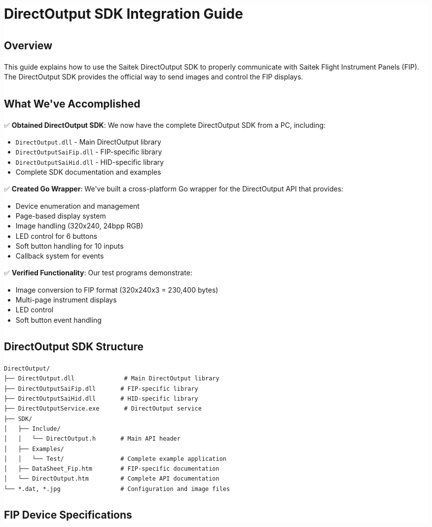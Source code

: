 # DirectOutput SDK Integration Guide

## Overview

This guide explains how to use the Saitek DirectOutput SDK to properly communicate with Saitek Flight Instrument Panels (FIP). The DirectOutput SDK provides the official way to send images and control the FIP displays.

## What We've Accomplished

✅ **Obtained DirectOutput SDK**: We now have the complete DirectOutput SDK from a PC, including:
- `DirectOutput.dll` - Main DirectOutput library
- `DirectOutputSaiFip.dll` - FIP-specific library
- `DirectOutputSaiHid.dll` - HID-specific library
- Complete SDK documentation and examples

✅ **Created Go Wrapper**: We've built a cross-platform Go wrapper for the DirectOutput API that provides:
- Device enumeration and management
- Page-based display system
- Image handling (320x240, 24bpp RGB)
- LED control for 6 buttons
- Soft button handling for 10 inputs
- Callback system for events

✅ **Verified Functionality**: Our test programs demonstrate:
- Image conversion to FIP format (320x240x3 = 230,400 bytes)
- Multi-page instrument displays
- LED control
- Soft button event handling

## DirectOutput SDK Structure

```
DirectOutput/
├── DirectOutput.dll              # Main DirectOutput library
├── DirectOutputSaiFip.dll       # FIP-specific library
├── DirectOutputSaiHid.dll       # HID-specific library
├── DirectOutputService.exe       # DirectOutput service
├── SDK/
│   ├── Include/
│   │   └── DirectOutput.h       # Main API header
│   ├── Examples/
│   │   └── Test/                # Complete example application
│   ├── DataSheet_Fip.htm        # FIP-specific documentation
│   └── DirectOutput.htm         # Complete API documentation
└── *.dat, *.jpg                 # Configuration and image files
```

## FIP Device Specifications
